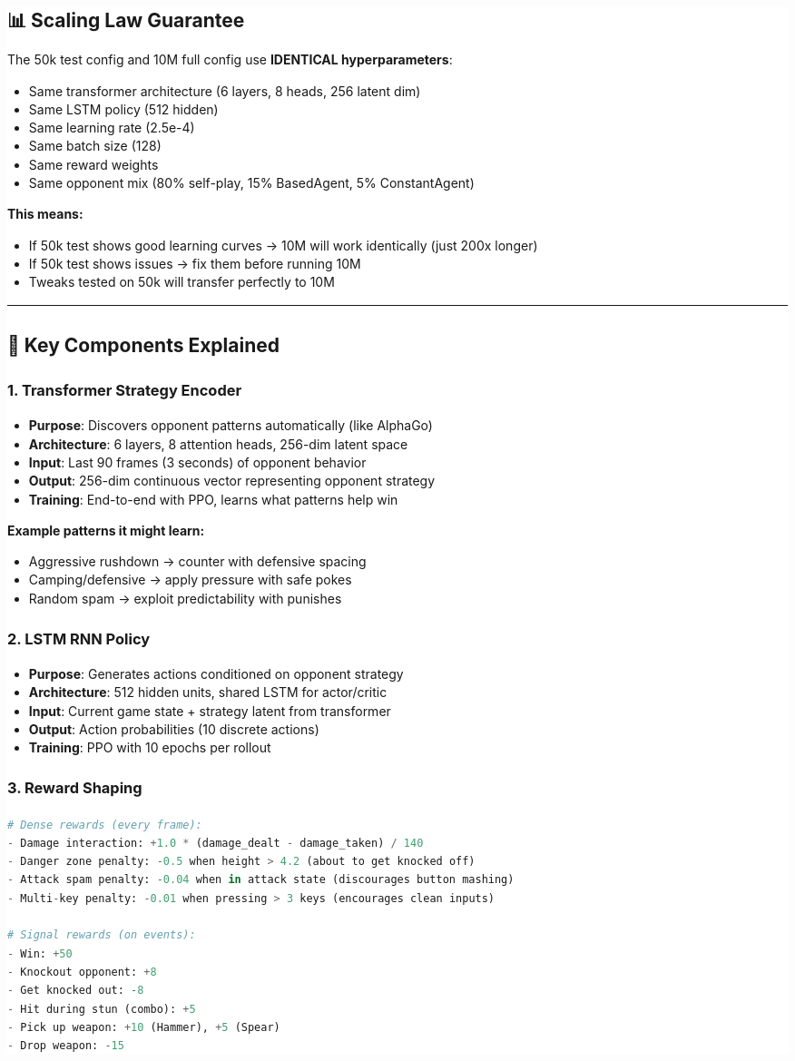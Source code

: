 
## 📊 Scaling Law Guarantee

The 50k test config and 10M full config use **IDENTICAL hyperparameters**:
- Same transformer architecture (6 layers, 8 heads, 256 latent dim)
- Same LSTM policy (512 hidden)
- Same learning rate (2.5e-4)
- Same batch size (128)
- Same reward weights
- Same opponent mix (80% self-play, 15% BasedAgent, 5% ConstantAgent)

**This means:**
- If 50k test shows good learning curves → 10M will work identically (just 200x longer)
- If 50k test shows issues → fix them before running 10M
- Tweaks tested on 50k will transfer perfectly to 10M

---

## 🎯 Key Components Explained

### 1. Transformer Strategy Encoder
- **Purpose**: Discovers opponent patterns automatically (like AlphaGo)
- **Architecture**: 6 layers, 8 attention heads, 256-dim latent space
- **Input**: Last 90 frames (3 seconds) of opponent behavior
- **Output**: 256-dim continuous vector representing opponent strategy
- **Training**: End-to-end with PPO, learns what patterns help win

**Example patterns it might learn:**
- Aggressive rushdown → counter with defensive spacing
- Camping/defensive → apply pressure with safe pokes
- Random spam → exploit predictability with punishes

### 2. LSTM RNN Policy
- **Purpose**: Generates actions conditioned on opponent strategy
- **Architecture**: 512 hidden units, shared LSTM for actor/critic
- **Input**: Current game state + strategy latent from transformer
- **Output**: Action probabilities (10 discrete actions)
- **Training**: PPO with 10 epochs per rollout

### 3. Reward Shaping
```python
# Dense rewards (every frame):
- Damage interaction: +1.0 * (damage_dealt - damage_taken) / 140
- Danger zone penalty: -0.5 when height > 4.2 (about to get knocked off)
- Attack spam penalty: -0.04 when in attack state (discourages button mashing)
- Multi-key penalty: -0.01 when pressing > 3 keys (encourages clean inputs)

# Signal rewards (on events):
- Win: +50
- Knockout opponent: +8
- Get knocked out: -8
- Hit during stun (combo): +5
- Pick up weapon: +10 (Hammer), +5 (Spear)
- Drop weapon: -15
```
